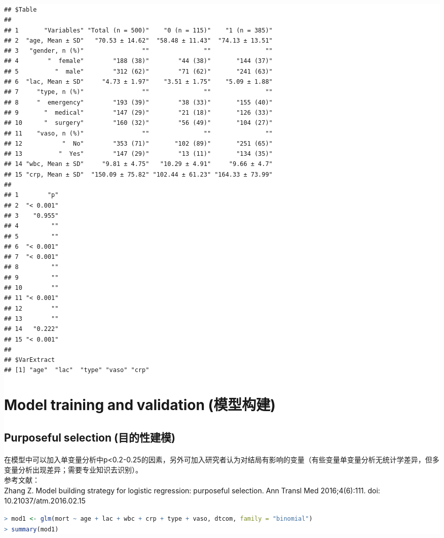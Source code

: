 ```
## $Table
##                                                                        
## 1       "Variables" "Total (n = 500)"    "0 (n = 115)"    "1 (n = 385)"
## 2  "age, Mean ± SD"   "70.53 ± 14.62"  "58.48 ± 11.43"  "74.13 ± 13.51"
## 3   "gender, n (%)"                ""               ""               ""
## 4        "  female"        "188 (38)"        "44 (38)"       "144 (37)"
## 5          "  male"        "312 (62)"        "71 (62)"       "241 (63)"
## 6  "lac, Mean ± SD"     "4.73 ± 1.97"    "3.51 ± 1.75"    "5.09 ± 1.88"
## 7     "type, n (%)"                ""               ""               ""
## 8     "  emergency"        "193 (39)"        "38 (33)"       "155 (40)"
## 9       "  medical"        "147 (29)"        "21 (18)"       "126 (33)"
## 10      "  surgery"        "160 (32)"        "56 (49)"       "104 (27)"
## 11    "vaso, n (%)"                ""               ""               ""
## 12           "  No"        "353 (71)"       "102 (89)"       "251 (65)"
## 13          "  Yes"        "147 (29)"        "13 (11)"       "134 (35)"
## 14 "wbc, Mean ± SD"     "9.81 ± 4.75"   "10.29 ± 4.91"     "9.66 ± 4.7"
## 15 "crp, Mean ± SD"  "150.09 ± 75.82" "102.44 ± 61.23" "164.33 ± 73.99"
##             
## 1        "p"
## 2  "< 0.001"
## 3    "0.955"
## 4         ""
## 5         ""
## 6  "< 0.001"
## 7  "< 0.001"
## 8         ""
## 9         ""
## 10        ""
## 11 "< 0.001"
## 12        ""
## 13        ""
## 14   "0.222"
## 15 "< 0.001"
## 
## $VarExtract
## [1] "age"  "lac"  "type" "vaso" "crp"
```

# Model training and validation (模型构建)
## Purposeful selection (目的性建模)
在模型中可以加入单变量分析中p<0.2-0.25的因素，另外可加入研究者认为对结局有影响的变量（有些变量单变量分析无统计学差异，但多变量分析出现差异；需要专业知识去识别）。  
参考文献：  
Zhang Z. Model building strategy for logistic regression: purposeful selection. Ann Transl Med 2016;4(6):111. doi: 10.21037/atm.2016.02.15

```r
> mod1 <- glm(mort ~ age + lac + wbc + crp + type + vaso, dtcom, family = "binomial")
> summary(mod1)
```
